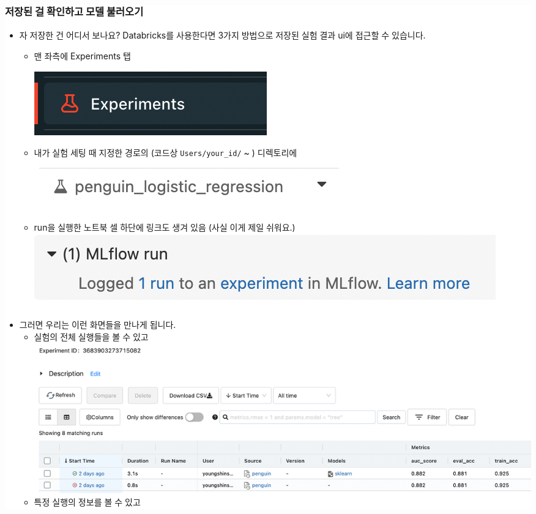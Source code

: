 ### 저장된 걸 확인하고 모델 불러오기

- 자 저장한 건 어디서 보나요? Databricks를 사용한다면 3가지 방법으로 저장된 실험 결과 ui에 접근할 수 있습니다.
    - 맨 좌측에 Experiments 탭
    
        ![](/assets/img/posts/2022-07-10-mlflow-tracking-tutorial_3.png)
    - 내가 실험 세팅 때 지정한 경로의 (코드상 `Users/your_id/` ~ ) 디렉토리에

        ![](/assets/img/posts/2022-07-10-mlflow-tracking-tutorial_4.png)
    - run을 실행한 노트북 셀 하단에 링크도 생겨 있음 (사실 이게 제일 쉬워요.)
        ![](/assets/img/posts/2022-07-10-mlflow-tracking-tutorial_5.png)
- 그러면 우리는 이런 화면들을 만나게 됩니다.
    - 실험의 전체 실행들을 볼 수 있고
        ![](/assets/img/posts/2022-07-10-mlflow-tracking-tutorial_6.png)
    - 특정 실행의 정보를 볼 수 있고